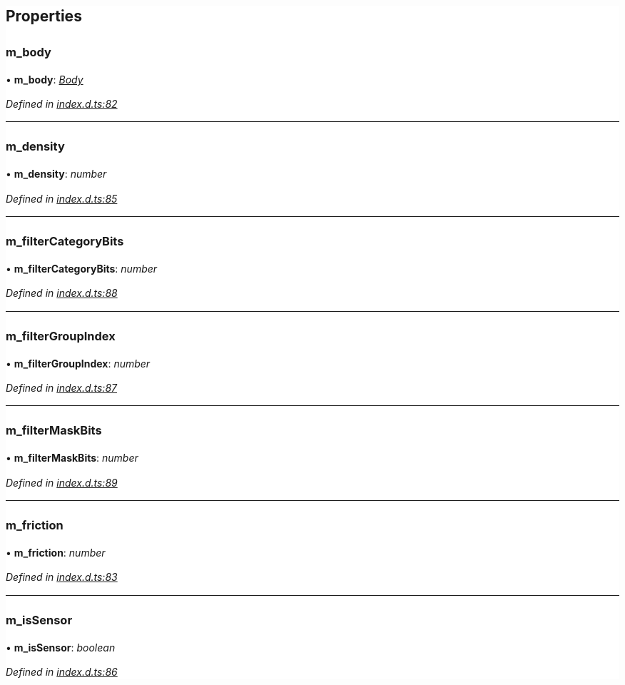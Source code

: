 ## Properties

###  m_body

• **m_body**: *[Body](body.md)*

*Defined in [index.d.ts:82](https://github.com/shakiba/planck.js/blob/49dcd19/lib/index.d.ts#L82)*

___

###  m_density

• **m_density**: *number*

*Defined in [index.d.ts:85](https://github.com/shakiba/planck.js/blob/49dcd19/lib/index.d.ts#L85)*

___

###  m_filterCategoryBits

• **m_filterCategoryBits**: *number*

*Defined in [index.d.ts:88](https://github.com/shakiba/planck.js/blob/49dcd19/lib/index.d.ts#L88)*

___

###  m_filterGroupIndex

• **m_filterGroupIndex**: *number*

*Defined in [index.d.ts:87](https://github.com/shakiba/planck.js/blob/49dcd19/lib/index.d.ts#L87)*

___

###  m_filterMaskBits

• **m_filterMaskBits**: *number*

*Defined in [index.d.ts:89](https://github.com/shakiba/planck.js/blob/49dcd19/lib/index.d.ts#L89)*

___

###  m_friction

• **m_friction**: *number*

*Defined in [index.d.ts:83](https://github.com/shakiba/planck.js/blob/49dcd19/lib/index.d.ts#L83)*

___

###  m_isSensor

• **m_isSensor**: *boolean*

*Defined in [index.d.ts:86](https://github.com/shakiba/planck.js/blob/49dcd19/lib/index.d.ts#L86)*
